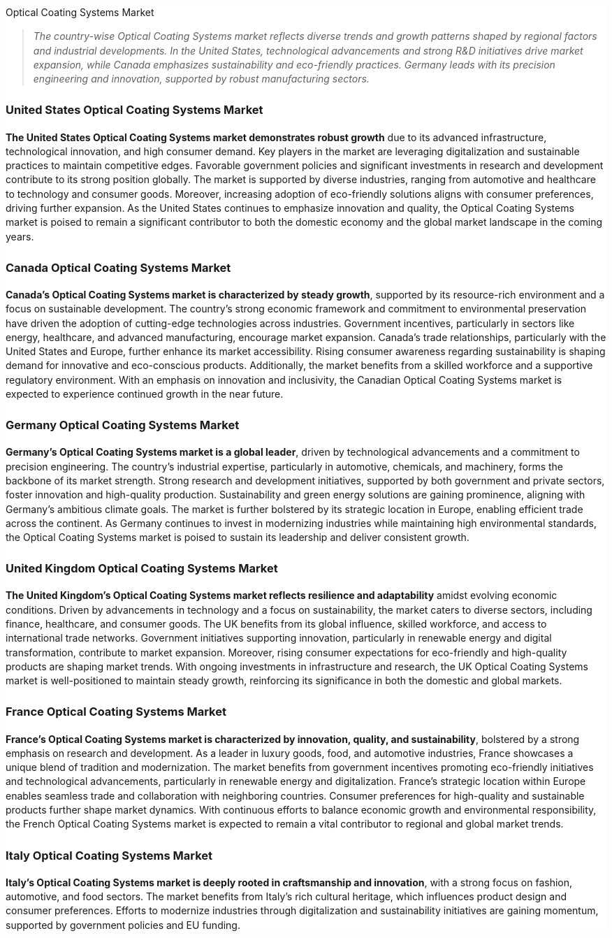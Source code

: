 Optical Coating Systems Market<br /></span></h1><blockquote><p><em><span class="">The country-wise Optical Coating Systems market reflects diverse trends and growth patterns shaped by regional factors and industrial developments. In the United States, technological advancements and strong R&amp;D initiatives drive market expansion, while Canada emphasizes sustainability and eco-friendly practices. Germany leads with its precision engineering and innovation, supported by robust manufacturing sectors.</span></em></p></blockquote><h3><strong>United States Optical Coating Systems Market</strong></h3><p><strong>The United States Optical Coating Systems market demonstrates robust growth</strong> due to its advanced infrastructure, technological innovation, and high consumer demand. Key players in the market are leveraging digitalization and sustainable practices to maintain competitive edges. Favorable government policies and significant investments in research and development contribute to its strong position globally. The market is supported by diverse industries, ranging from automotive and healthcare to technology and consumer goods. Moreover, increasing adoption of eco-friendly solutions aligns with consumer preferences, driving further expansion. As the United States continues to emphasize innovation and quality, the Optical Coating Systems market is poised to remain a significant contributor to both the domestic economy and the global market landscape in the coming years.</p><h3><strong>Canada Optical Coating Systems Market</strong></h3><p><strong>Canada&rsquo;s Optical Coating Systems market is characterized by steady growth</strong>, supported by its resource-rich environment and a focus on sustainable development. The country&rsquo;s strong economic framework and commitment to environmental preservation have driven the adoption of cutting-edge technologies across industries. Government incentives, particularly in sectors like energy, healthcare, and advanced manufacturing, encourage market expansion. Canada&rsquo;s trade relationships, particularly with the United States and Europe, further enhance its market accessibility. Rising consumer awareness regarding sustainability is shaping demand for innovative and eco-conscious products. Additionally, the market benefits from a skilled workforce and a supportive regulatory environment. With an emphasis on innovation and inclusivity, the Canadian Optical Coating Systems market is expected to experience continued growth in the near future.</p><h3><strong>Germany Optical Coating Systems Market</strong></h3><p><strong>Germany&rsquo;s Optical Coating Systems market is a global leader</strong>, driven by technological advancements and a commitment to precision engineering. The country&rsquo;s industrial expertise, particularly in automotive, chemicals, and machinery, forms the backbone of its market strength. Strong research and development initiatives, supported by both government and private sectors, foster innovation and high-quality production. Sustainability and green energy solutions are gaining prominence, aligning with Germany&rsquo;s ambitious climate goals. The market is further bolstered by its strategic location in Europe, enabling efficient trade across the continent. As Germany continues to invest in modernizing industries while maintaining high environmental standards, the Optical Coating Systems market is poised to sustain its leadership and deliver consistent growth.</p><h3><strong>United Kingdom Optical Coating Systems Market</strong></h3><p><strong>The United Kingdom&rsquo;s Optical Coating Systems market reflects resilience and adaptability</strong> amidst evolving economic conditions. Driven by advancements in technology and a focus on sustainability, the market caters to diverse sectors, including finance, healthcare, and consumer goods. The UK benefits from its global influence, skilled workforce, and access to international trade networks. Government initiatives supporting innovation, particularly in renewable energy and digital transformation, contribute to market expansion. Moreover, rising consumer expectations for eco-friendly and high-quality products are shaping market trends. With ongoing investments in infrastructure and research, the UK Optical Coating Systems market is well-positioned to maintain steady growth, reinforcing its significance in both the domestic and global markets.</p><h3><strong>France Optical Coating Systems Market</strong></h3><p><strong>France&rsquo;s Optical Coating Systems market is characterized by innovation, quality, and sustainability</strong>, bolstered by a strong emphasis on research and development. As a leader in luxury goods, food, and automotive industries, France showcases a unique blend of tradition and modernization. The market benefits from government incentives promoting eco-friendly initiatives and technological advancements, particularly in renewable energy and digitalization. France&rsquo;s strategic location within Europe enables seamless trade and collaboration with neighboring countries. Consumer preferences for high-quality and sustainable products further shape market dynamics. With continuous efforts to balance economic growth and environmental responsibility, the French Optical Coating Systems market is expected to remain a vital contributor to regional and global market trends.</p><h3><strong>Italy Optical Coating Systems Market</strong></h3><p><strong>Italy&rsquo;s Optical Coating Systems market is deeply rooted in craftsmanship and innovation</strong>, with a strong focus on fashion, automotive, and food sectors. The market benefits from Italy&rsquo;s rich cultural heritage, which influences product design and consumer preferences. Efforts to modernize industries through digitalization and sustainability initiatives are gaining momentum, supported by government policies and EU funding.